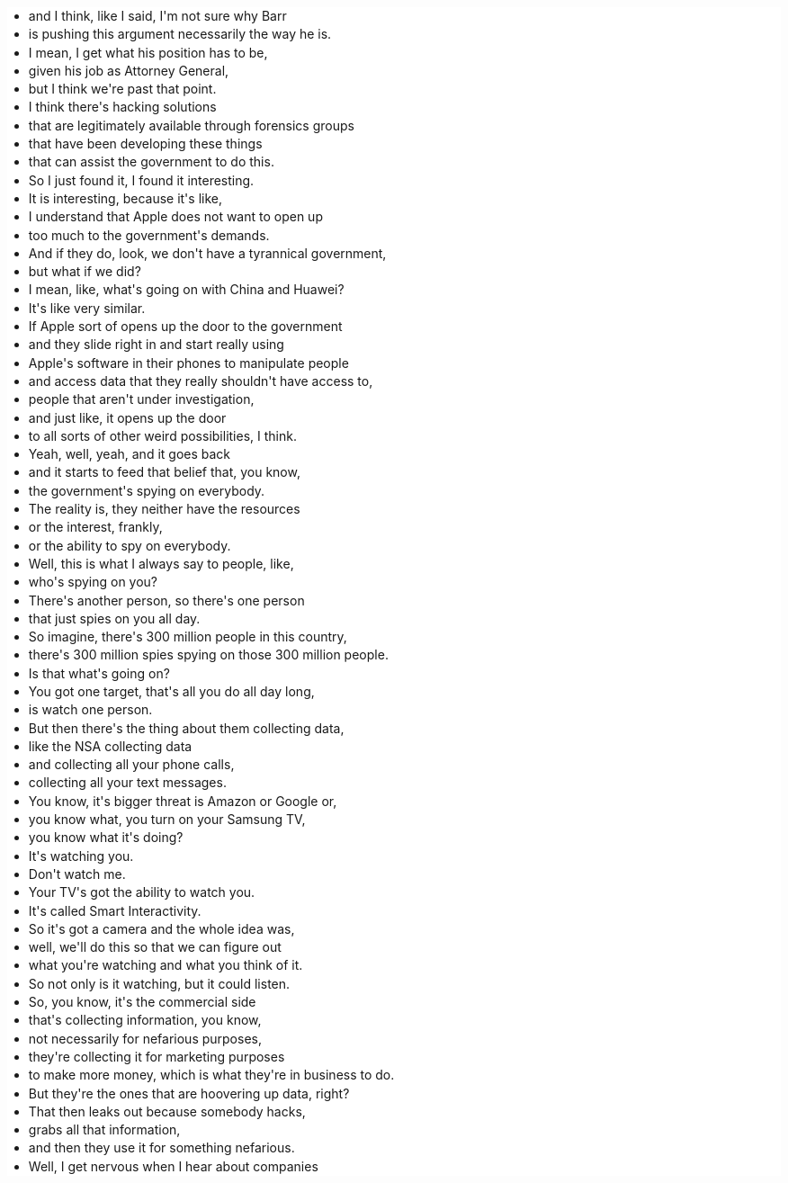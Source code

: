 *  and I think, like I said, I'm not sure why Barr
*  is pushing this argument necessarily the way he is.
*  I mean, I get what his position has to be,
*  given his job as Attorney General,
*  but I think we're past that point.
*  I think there's hacking solutions
*  that are legitimately available through forensics groups
*  that have been developing these things
*  that can assist the government to do this.
*  So I just found it, I found it interesting.
*  It is interesting, because it's like,
*  I understand that Apple does not want to open up
*  too much to the government's demands.
*  And if they do, look, we don't have a tyrannical government,
*  but what if we did?
*  I mean, like, what's going on with China and Huawei?
*  It's like very similar.
*  If Apple sort of opens up the door to the government
*  and they slide right in and start really using
*  Apple's software in their phones to manipulate people
*  and access data that they really shouldn't have access to,
*  people that aren't under investigation,
*  and just like, it opens up the door
*  to all sorts of other weird possibilities, I think.
*  Yeah, well, yeah, and it goes back
*  and it starts to feed that belief that, you know,
*  the government's spying on everybody.
*  The reality is, they neither have the resources
*  or the interest, frankly,
*  or the ability to spy on everybody.
*  Well, this is what I always say to people, like,
*  who's spying on you?
*  There's another person, so there's one person
*  that just spies on you all day.
*  So imagine, there's 300 million people in this country,
*  there's 300 million spies spying on those 300 million people.
*  Is that what's going on?
*  You got one target, that's all you do all day long,
*  is watch one person.
*  But then there's the thing about them collecting data,
*  like the NSA collecting data
*  and collecting all your phone calls,
*  collecting all your text messages.
*  You know, it's bigger threat is Amazon or Google or,
*  you know what, you turn on your Samsung TV,
*  you know what it's doing?
*  It's watching you.
*  Don't watch me.
*  Your TV's got the ability to watch you.
*  It's called Smart Interactivity.
*  So it's got a camera and the whole idea was,
*  well, we'll do this so that we can figure out
*  what you're watching and what you think of it.
*  So not only is it watching, but it could listen.
*  So, you know, it's the commercial side
*  that's collecting information, you know,
*  not necessarily for nefarious purposes,
*  they're collecting it for marketing purposes
*  to make more money, which is what they're in business to do.
*  But they're the ones that are hoovering up data, right?
*  That then leaks out because somebody hacks,
*  grabs all that information,
*  and then they use it for something nefarious.
*  Well, I get nervous when I hear about companies